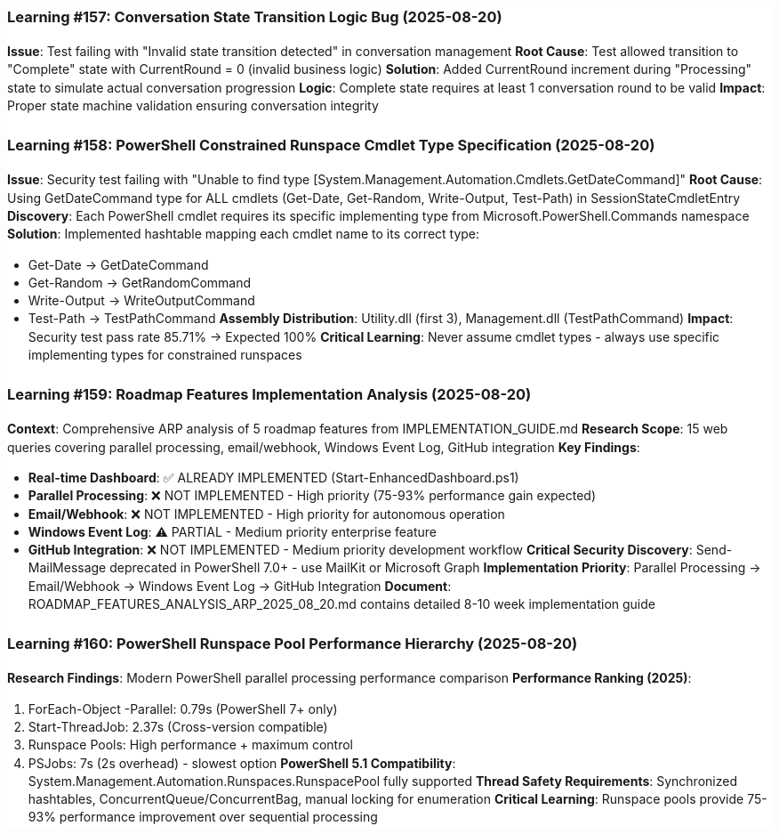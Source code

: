 
### Learning #157: Conversation State Transition Logic Bug (2025-08-20) 
**Issue**: Test failing with "Invalid state transition detected" in conversation management
**Root Cause**: Test allowed transition to "Complete" state with CurrentRound = 0 (invalid business logic)
**Solution**: Added CurrentRound increment during "Processing" state to simulate actual conversation progression
**Logic**: Complete state requires at least 1 conversation round to be valid
**Impact**: Proper state machine validation ensuring conversation integrity

### Learning #158: PowerShell Constrained Runspace Cmdlet Type Specification (2025-08-20)
**Issue**: Security test failing with "Unable to find type [System.Management.Automation.Cmdlets.GetDateCommand]"
**Root Cause**: Using GetDateCommand type for ALL cmdlets (Get-Date, Get-Random, Write-Output, Test-Path) in SessionStateCmdletEntry
**Discovery**: Each PowerShell cmdlet requires its specific implementing type from Microsoft.PowerShell.Commands namespace
**Solution**: Implemented hashtable mapping each cmdlet name to its correct type:
- Get-Date → GetDateCommand
- Get-Random → GetRandomCommand  
- Write-Output → WriteOutputCommand
- Test-Path → TestPathCommand
**Assembly Distribution**: Utility.dll (first 3), Management.dll (TestPathCommand)
**Impact**: Security test pass rate 85.71% → Expected 100%
**Critical Learning**: Never assume cmdlet types - always use specific implementing types for constrained runspaces

### Learning #159: Roadmap Features Implementation Analysis (2025-08-20)
**Context**: Comprehensive ARP analysis of 5 roadmap features from IMPLEMENTATION_GUIDE.md
**Research Scope**: 15 web queries covering parallel processing, email/webhook, Windows Event Log, GitHub integration
**Key Findings**:
- **Real-time Dashboard**: ✅ ALREADY IMPLEMENTED (Start-EnhancedDashboard.ps1)
- **Parallel Processing**: ❌ NOT IMPLEMENTED - High priority (75-93% performance gain expected)
- **Email/Webhook**: ❌ NOT IMPLEMENTED - High priority for autonomous operation
- **Windows Event Log**: ⚠️ PARTIAL - Medium priority enterprise feature
- **GitHub Integration**: ❌ NOT IMPLEMENTED - Medium priority development workflow
**Critical Security Discovery**: Send-MailMessage deprecated in PowerShell 7.0+ - use MailKit or Microsoft Graph
**Implementation Priority**: Parallel Processing → Email/Webhook → Windows Event Log → GitHub Integration
**Document**: ROADMAP_FEATURES_ANALYSIS_ARP_2025_08_20.md contains detailed 8-10 week implementation guide

### Learning #160: PowerShell Runspace Pool Performance Hierarchy (2025-08-20)
**Research Findings**: Modern PowerShell parallel processing performance comparison
**Performance Ranking (2025)**:
1. ForEach-Object -Parallel: 0.79s (PowerShell 7+ only)
2. Start-ThreadJob: 2.37s (Cross-version compatible)
3. Runspace Pools: High performance + maximum control
4. PSJobs: 7s (2s overhead) - slowest option
**PowerShell 5.1 Compatibility**: System.Management.Automation.Runspaces.RunspacePool fully supported
**Thread Safety Requirements**: Synchronized hashtables, ConcurrentQueue/ConcurrentBag, manual locking for enumeration
**Critical Learning**: Runspace pools provide 75-93% performance improvement over sequential processing
